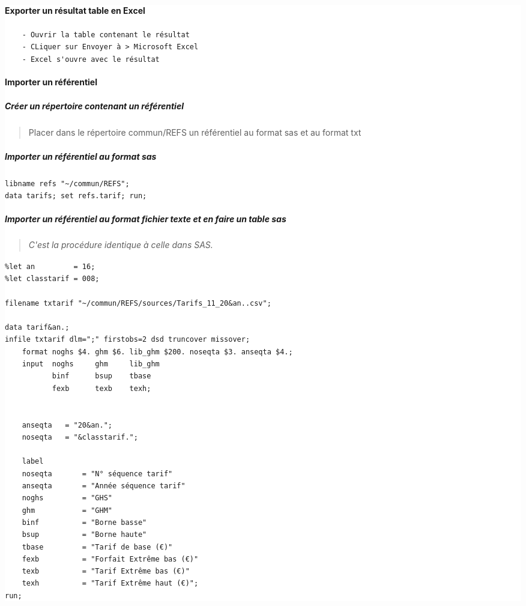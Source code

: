 #### Exporter un résultat table en Excel

```{sas}
	- Ouvrir la table contenant le résultat
	- CLiquer sur Envoyer à > Microsoft Excel
	- Excel s'ouvre avec le résultat
```

#### Importer un référentiel

##### Créer un répertoire contenant un référentiel

> Placer dans le répertoire commun/REFS un référentiel au format sas et au format txt

##### Importer un référentiel au format sas

```{sas}
libname refs "~/commun/REFS";
data tarifs; set refs.tarif; run;
```

##### Importer un référentiel au format fichier texte et en faire un table sas

> *C'est la procédure identique à celle dans SAS.*

```{sas}
%let an         = 16;
%let classtarif = 008;
 
filename txtarif "~/commun/REFS/sources/Tarifs_11_20&an..csv";

data tarif&an.; 
infile txtarif dlm=";" firstobs=2 dsd truncover missover;
	format noghs $4. ghm $6. lib_ghm $200. noseqta $3. anseqta $4.;
	input  noghs     ghm     lib_ghm
		   binf      bsup    tbase 
		   fexb      texb    texh;
	

	anseqta   = "20&an.";
	noseqta   = "&classtarif.";

	label
	noseqta       = "N° séquence tarif"
	anseqta       = "Année séquence tarif"
	noghs         = "GHS"
	ghm           = "GHM"
	binf          = "Borne basse"
	bsup          = "Borne haute"
	tbase         = "Tarif de base (€)"
	fexb          = "Forfait Extrême bas (€)"
	texb          = "Tarif Extrême bas (€)"
	texh          = "Tarif Extrême haut (€)";
run;
```
